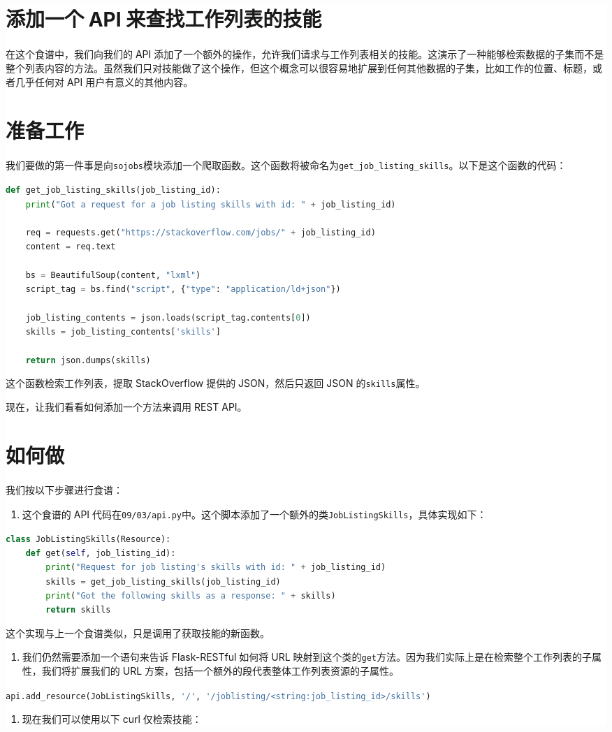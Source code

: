 # 添加一个 API 来查找工作列表的技能

在这个食谱中，我们向我们的 API 添加了一个额外的操作，允许我们请求与工作列表相关的技能。这演示了一种能够检索数据的子集而不是整个列表内容的方法。虽然我们只对技能做了这个操作，但这个概念可以很容易地扩展到任何其他数据的子集，比如工作的位置、标题，或者几乎任何对 API 用户有意义的其他内容。

# 准备工作

我们要做的第一件事是向`sojobs`模块添加一个爬取函数。这个函数将被命名为`get_job_listing_skills`。以下是这个函数的代码：

```py
def get_job_listing_skills(job_listing_id):
    print("Got a request for a job listing skills with id: " + job_listing_id)

    req = requests.get("https://stackoverflow.com/jobs/" + job_listing_id)
    content = req.text

    bs = BeautifulSoup(content, "lxml")
    script_tag = bs.find("script", {"type": "application/ld+json"})

    job_listing_contents = json.loads(script_tag.contents[0])
    skills = job_listing_contents['skills']

    return json.dumps(skills)
```

这个函数检索工作列表，提取 StackOverflow 提供的 JSON，然后只返回 JSON 的`skills`属性。

现在，让我们看看如何添加一个方法来调用 REST API。

# 如何做

我们按以下步骤进行食谱：

1.  这个食谱的 API 代码在`09/03/api.py`中。这个脚本添加了一个额外的类`JobListingSkills`，具体实现如下：

```py
class JobListingSkills(Resource):
    def get(self, job_listing_id):
        print("Request for job listing's skills with id: " + job_listing_id)
        skills = get_job_listing_skills(job_listing_id)
        print("Got the following skills as a response: " + skills)
        return skills
```

这个实现与上一个食谱类似，只是调用了获取技能的新函数。

1.  我们仍然需要添加一个语句来告诉 Flask-RESTful 如何将 URL 映射到这个类的`get`方法。因为我们实际上是在检索整个工作列表的子属性，我们将扩展我们的 URL 方案，包括一个额外的段代表整体工作列表资源的子属性。

```py
api.add_resource(JobListingSkills, '/', '/joblisting/<string:job_listing_id>/skills')
```

1.  现在我们可以使用以下 curl 仅检索技能：

